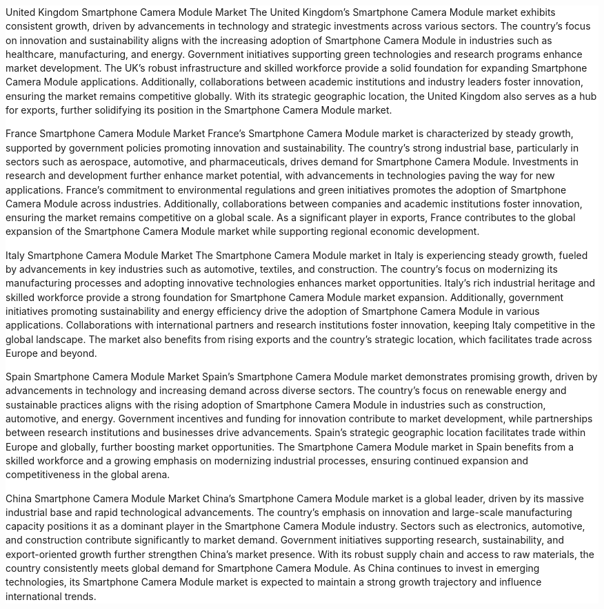 United Kingdom Smartphone Camera Module Market
The United Kingdom’s Smartphone Camera Module market exhibits consistent growth, driven by advancements in technology and strategic investments across various sectors. The country’s focus on innovation and sustainability aligns with the increasing adoption of Smartphone Camera Module in industries such as healthcare, manufacturing, and energy. Government initiatives supporting green technologies and research programs enhance market development. The UK’s robust infrastructure and skilled workforce provide a solid foundation for expanding Smartphone Camera Module applications. Additionally, collaborations between academic institutions and industry leaders foster innovation, ensuring the market remains competitive globally. With its strategic geographic location, the United Kingdom also serves as a hub for exports, further solidifying its position in the Smartphone Camera Module market.

France Smartphone Camera Module Market
France’s Smartphone Camera Module market is characterized by steady growth, supported by government policies promoting innovation and sustainability. The country’s strong industrial base, particularly in sectors such as aerospace, automotive, and pharmaceuticals, drives demand for Smartphone Camera Module. Investments in research and development further enhance market potential, with advancements in technologies paving the way for new applications. France’s commitment to environmental regulations and green initiatives promotes the adoption of Smartphone Camera Module across industries. Additionally, collaborations between companies and academic institutions foster innovation, ensuring the market remains competitive on a global scale. As a significant player in exports, France contributes to the global expansion of the Smartphone Camera Module market while supporting regional economic development.

Italy Smartphone Camera Module Market
The Smartphone Camera Module market in Italy is experiencing steady growth, fueled by advancements in key industries such as automotive, textiles, and construction. The country’s focus on modernizing its manufacturing processes and adopting innovative technologies enhances market opportunities. Italy’s rich industrial heritage and skilled workforce provide a strong foundation for Smartphone Camera Module market expansion. Additionally, government initiatives promoting sustainability and energy efficiency drive the adoption of Smartphone Camera Module in various applications. Collaborations with international partners and research institutions foster innovation, keeping Italy competitive in the global landscape. The market also benefits from rising exports and the country’s strategic location, which facilitates trade across Europe and beyond.

Spain Smartphone Camera Module Market
Spain’s Smartphone Camera Module market demonstrates promising growth, driven by advancements in technology and increasing demand across diverse sectors. The country’s focus on renewable energy and sustainable practices aligns with the rising adoption of Smartphone Camera Module in industries such as construction, automotive, and energy. Government incentives and funding for innovation contribute to market development, while partnerships between research institutions and businesses drive advancements. Spain’s strategic geographic location facilitates trade within Europe and globally, further boosting market opportunities. The Smartphone Camera Module market in Spain benefits from a skilled workforce and a growing emphasis on modernizing industrial processes, ensuring continued expansion and competitiveness in the global arena.

China Smartphone Camera Module Market
China’s Smartphone Camera Module market is a global leader, driven by its massive industrial base and rapid technological advancements. The country’s emphasis on innovation and large-scale manufacturing capacity positions it as a dominant player in the Smartphone Camera Module industry. Sectors such as electronics, automotive, and construction contribute significantly to market demand. Government initiatives supporting research, sustainability, and export-oriented growth further strengthen China’s market presence. With its robust supply chain and access to raw materials, the country consistently meets global demand for Smartphone Camera Module. As China continues to invest in emerging technologies, its Smartphone Camera Module market is expected to maintain a strong growth trajectory and influence international trends.
